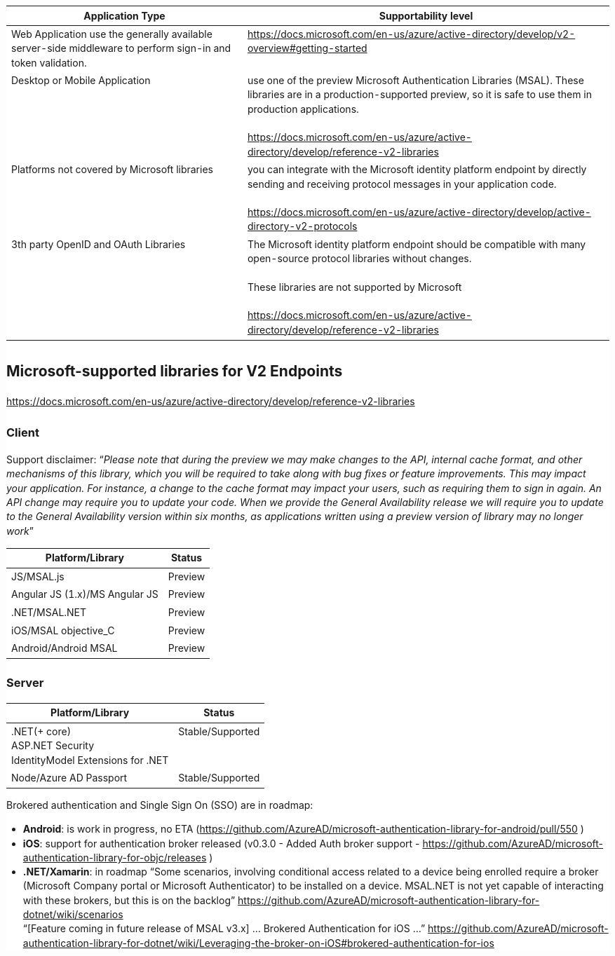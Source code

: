 | Application Type | Supportability level |
|----------|----------|
|Web Application	use the generally available server-side middleware to perform sign-in and token validation.|<a href="https://login.microsoftonline.com/common/oauth2/v2.0/authorize" target="_blank">https://docs.microsoft.com/en-us/azure/active-directory/develop/v2-overview#getting-started</a> |
|Desktop or Mobile Application|	use one of the preview Microsoft Authentication Libraries (MSAL). These libraries are in a production-supported preview, so it is safe to use them in production applications.<br/><br/><a href="https://login.microsoftonline.com/common/oauth2/v2.0/authorize" target="_blank">https://docs.microsoft.com/en-us/azure/active-directory/develop/reference-v2-libraries</a>|
Platforms not covered by Microsoft libraries|you can integrate with the Microsoft identity platform endpoint by directly sending and receiving protocol messages in your application code.<br/><br/><a href="https://login.microsoftonline.com/common/oauth2/v2.0/authorize" target="_blank">https://docs.microsoft.com/en-us/azure/active-directory/develop/active-directory-v2-protocols</a>|
|3th party OpenID and OAuth Libraries|The Microsoft identity platform endpoint should be compatible with many open-source protocol libraries without changes.<br/><br/>These libraries are not supported by Microsoft<br/><br/><a href="https://login.microsoftonline.com/common/oauth2/v2.0/authorize" target="_blank">https://docs.microsoft.com/en-us/azure/active-directory/develop/reference-v2-libraries</a> 

## Microsoft-supported libraries for V2 Endpoints
<a href="https://login.microsoftonline.com/common/oauth2/v2.0/authorize" target="_blank">https://docs.microsoft.com/en-us/azure/active-directory/develop/reference-v2-libraries</a> 

### Client
Support disclaimer: “*Please note that during the preview we may make changes to the API, internal cache format, and other mechanisms of this library, which you will be required to take along with bug fixes or feature improvements. This may impact your application. For instance, a change to the cache format may impact your users, such as requiring them to sign in again. An API change may require you to update your code. When we provide the General Availability release we will require you to update to the General Availability version within six months, as applications written using a preview version of library may no longer work*”


| Platform/Library|Status|
|----------|----------|
|JS/MSAL.js|Preview|<a href="https://login.microsoftonline.com/common/oauth2/v2.0/authorize" target="_blank">https://github.com/AzureAD/microsoft-authentication-library-for-js/blob/dev/lib/msal-angularjs/README.md</a> 
|Angular JS (1.x)/MS Angular JS|Preview|<a href="https://login.microsoftonline.com/common/oauth2/v2.0/authorize" target="_blank">https://github.com/AzureAD/microsoft-authentication-library-for-js/blob/dev/lib/msal-angularjs/README.md</a> 
|.NET/MSAL.NET|Preview|<a href="https://login.microsoftonline.com/common/oauth2/v2.0/authorize" target="_blank">https://github.com/AzureAD/microsoft-authentication-library-for-dotnet</a> 
|iOS/MSAL objective_C|Preview|<a href="https://login.microsoftonline.com/common/oauth2/v2.0/authorize" target="_blank">https://github.com/AzureAD/microsoft-authentication-library-for-objc</a> 
|Android/Android MSAL|Preview|<a href="https://login.microsoftonline.com/common/oauth2/v2.0/authorize" target="_blank">https://github.com/AzureAD/microsoft-authentication-library-for-android</a> 

### Server

| Platform/Library | Status |
|----------|----------|
|.NET(+ core)<br/>ASP.NET Security<br/>IdentityModel Extensions for .NET|Stable/Supported | https://github.com/aspnet/AspNetCore <br/><br/><a href="https://login.microsoftonline.com/common/oauth2/v2.0/authorize" target="_blank">https://github.com/AzureAD/azure-activedirectory-identitymodel-extensions-for-dotnet 
|Node/Azure AD Passport</a>|Stable/Supported|<a href="https://login.microsoftonline.com/common/oauth2/v2.0/authorize" target="_blank">https://github.com/AzureAD/passport-azure-ad</a> 

Brokered authentication and Single Sign On (SSO) are in roadmap:

* **Android**: is work in progress, no ETA (<a href="https://login.microsoftonline.com/common/oauth2/v2.0/authorize" target="_blank">https://github.com/AzureAD/microsoft-authentication-library-for-android/pull/550</a> )
* **iOS**:  support for authentication broker released (v0.3.0 - Added Auth broker support - <a href="https://login.microsoftonline.com/common/oauth2/v2.0/authorize" target="_blank">https://github.com/AzureAD/microsoft-authentication-library-for-objc/releases</a> ) 
* **.NET/Xamarin**: in roadmap “Some scenarios, involving conditional access related to a device being 
enrolled require a broker (Microsoft Company portal or Microsoft Authenticator) to be installed on a device. MSAL.NET is not yet capable of interacting with these brokers, but this is on the backlog” <a href="https://login.microsoftonline.com/common/oauth2/v2.0/authorize" target="_blank">https://github.com/AzureAD/microsoft-authentication-library-for-dotnet/wiki/scenarios</a>  
“[Feature coming in future release of MSAL v3.x] … Brokered Authentication for iOS …” <a href="https://login.microsoftonline.com/common/oauth2/v2.0/authorize" target="_blank">https://github.com/AzureAD/microsoft-authentication-library-for-dotnet/wiki/Leveraging-the-broker-on-iOS#brokered-authentication-for-ios</a>

